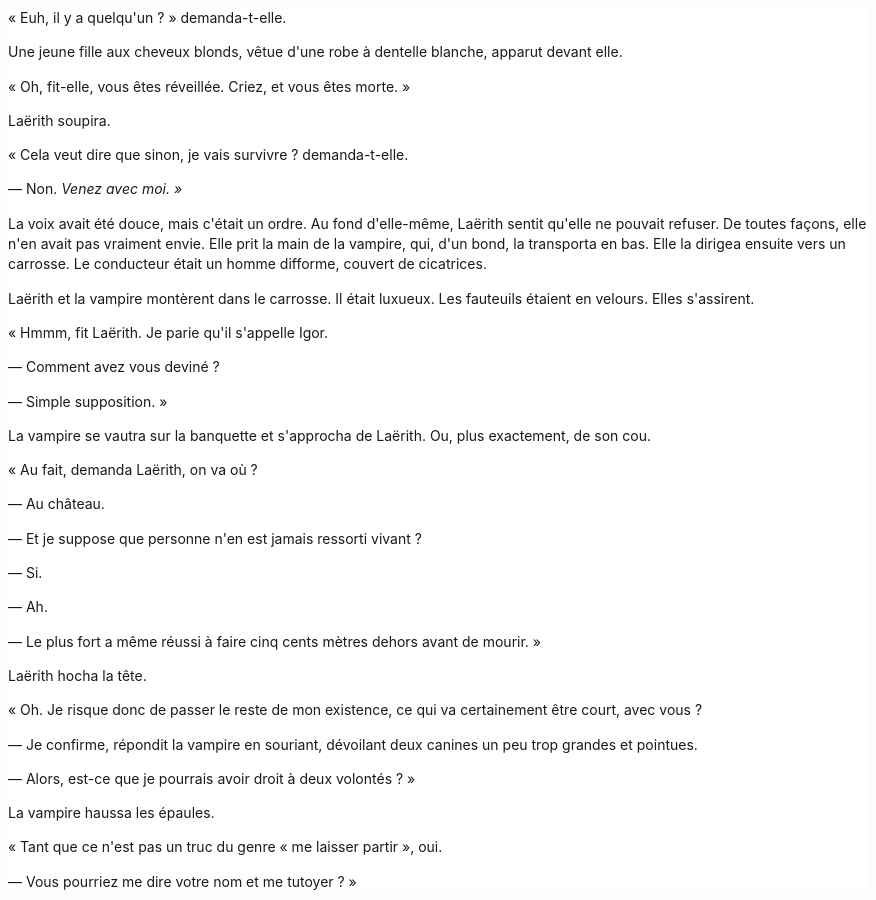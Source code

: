 « Euh, il y a quelqu'un ? » demanda-t-elle.

Une jeune fille aux cheveux blonds, vêtue d'une robe à dentelle
blanche, apparut devant elle.

« Oh, fit-elle, vous êtes réveillée. Criez, et vous êtes morte. »

Laërith soupira.

« Cela veut dire que sinon, je vais survivre ? demanda-t-elle.

— Non. *Venez avec moi. »*

La voix avait été douce, mais c'était un ordre. Au fond d'elle-même,
Laërith sentit qu'elle ne pouvait refuser. De toutes façons, elle n'en
avait pas vraiment envie. Elle prit la main de la
vampire, qui, d'un bond, la transporta en bas. Elle la dirigea ensuite
vers un carrosse. Le conducteur était un homme difforme, couvert de
cicatrices.

Laërith et la vampire montèrent dans le carrosse. Il était luxueux. Les
fauteuils étaient en velours. Elles s'assirent.

« Hmmm, fit Laërith. Je parie qu'il s'appelle Igor.

— Comment avez vous deviné ?

— Simple supposition. »

La vampire se vautra sur la banquette et s'approcha de Laërith. Ou,
plus exactement, de son cou.

« Au fait, demanda Laërith, on va où ?

— Au château.

— Et je suppose que personne n'en est jamais ressorti vivant ?

— Si.

— Ah.

— Le plus fort a même réussi à faire cinq cents mètres dehors
avant de mourir. »

Laërith hocha la tête.

« Oh. Je risque donc de passer le reste de mon existence, ce qui va
certainement être court, avec vous ?

— Je confirme, répondit la vampire en souriant, dévoilant
deux canines un peu trop grandes et pointues.

— Alors, est-ce que je pourrais avoir droit à deux volontés ? »

La vampire haussa les épaules.

« Tant que ce n'est pas un truc du genre « me laisser partir »,
oui.

— Vous pourriez me dire votre nom et me tutoyer ? »
